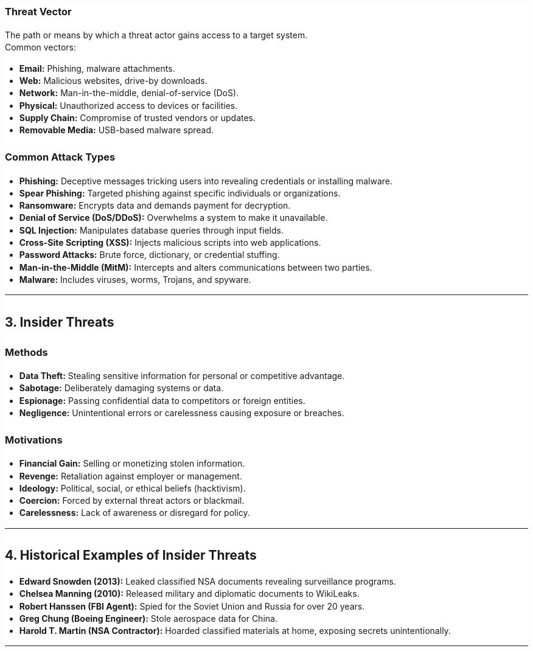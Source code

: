 ### **Threat Vector**
The path or means by which a threat actor gains access to a target system.  
Common vectors:
- **Email:** Phishing, malware attachments.
- **Web:** Malicious websites, drive-by downloads.
- **Network:** Man-in-the-middle, denial-of-service (DoS).
- **Physical:** Unauthorized access to devices or facilities.
- **Supply Chain:** Compromise of trusted vendors or updates.
- **Removable Media:** USB-based malware spread.

### **Common Attack Types**
- **Phishing:** Deceptive messages tricking users into revealing credentials or installing malware.
- **Spear Phishing:** Targeted phishing against specific individuals or organizations.
- **Ransomware:** Encrypts data and demands payment for decryption.
- **Denial of Service (DoS/DDoS):** Overwhelms a system to make it unavailable.
- **SQL Injection:** Manipulates database queries through input fields.
- **Cross-Site Scripting (XSS):** Injects malicious scripts into web applications.
- **Password Attacks:** Brute force, dictionary, or credential stuffing.
- **Man-in-the-Middle (MitM):** Intercepts and alters communications between two parties.
- **Malware:** Includes viruses, worms, Trojans, and spyware.

---

## 3. Insider Threats

### **Methods**
- **Data Theft:** Stealing sensitive information for personal or competitive advantage.
- **Sabotage:** Deliberately damaging systems or data.
- **Espionage:** Passing confidential data to competitors or foreign entities.
- **Negligence:** Unintentional errors or carelessness causing exposure or breaches.

### **Motivations**
- **Financial Gain:** Selling or monetizing stolen information.
- **Revenge:** Retaliation against employer or management.
- **Ideology:** Political, social, or ethical beliefs (hacktivism).
- **Coercion:** Forced by external threat actors or blackmail.
- **Carelessness:** Lack of awareness or disregard for policy.

---

## 4. Historical Examples of Insider Threats

- **Edward Snowden (2013):** Leaked classified NSA documents revealing surveillance programs.
- **Chelsea Manning (2010):** Released military and diplomatic documents to WikiLeaks.
- **Robert Hanssen (FBI Agent):** Spied for the Soviet Union and Russia for over 20 years.
- **Greg Chung (Boeing Engineer):** Stole aerospace data for China.
- **Harold T. Martin (NSA Contractor):** Hoarded classified materials at home, exposing secrets unintentionally.

---
